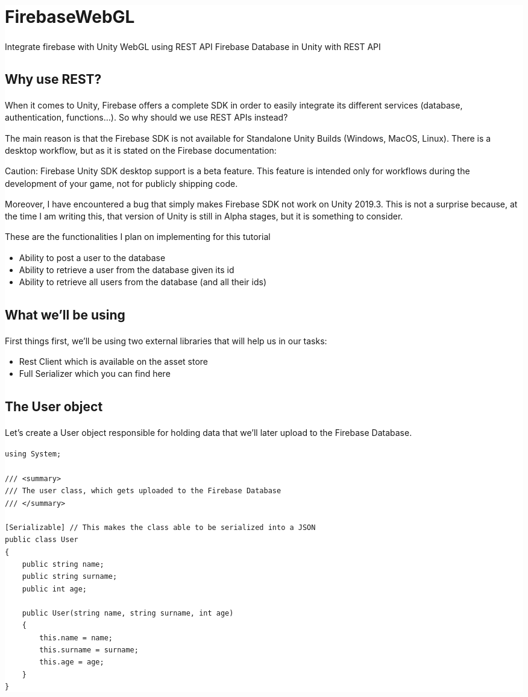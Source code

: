 # FirebaseWebGL
Integrate firebase with Unity WebGL using REST API
Firebase Database in Unity with REST API

## Why use REST?
When it comes to Unity, Firebase offers a complete SDK in order to easily integrate its different services (database, authentication, functions…).
So why should we use REST APIs instead?

The main reason is that the Firebase SDK is not available for Standalone Unity Builds (Windows, MacOS, Linux). There is a desktop workflow, but as it is stated on the Firebase documentation:

Caution: Firebase Unity SDK desktop support is a beta feature. This feature is intended only for workflows during the development of your game, not for publicly shipping code.

Moreover, I have encountered a bug that simply makes Firebase SDK not work on Unity 2019.3. This is not a surprise because, at the time I am writing this, that version of Unity is still in Alpha stages, but it is something to consider.

These are the functionalities I plan on implementing for this tutorial
- Ability to post a user to the database
- Ability to retrieve a user from the database given its id
- Ability to retrieve all users from the database (and all their ids)

## What we’ll be using
First things first, we’ll be using two external libraries that will help us in our tasks:
- Rest Client which is available on the asset store
- Full Serializer which you can find here

## The User object
Let’s create a User object responsible for holding data that we’ll later upload to the Firebase Database.
```
using System;

/// <summary>
/// The user class, which gets uploaded to the Firebase Database
/// </summary>

[Serializable] // This makes the class able to be serialized into a JSON
public class User
{
    public string name;
    public string surname;
    public int age;

    public User(string name, string surname, int age)
    {
        this.name = name;
        this.surname = surname;
        this.age = age;
    }
}
```
